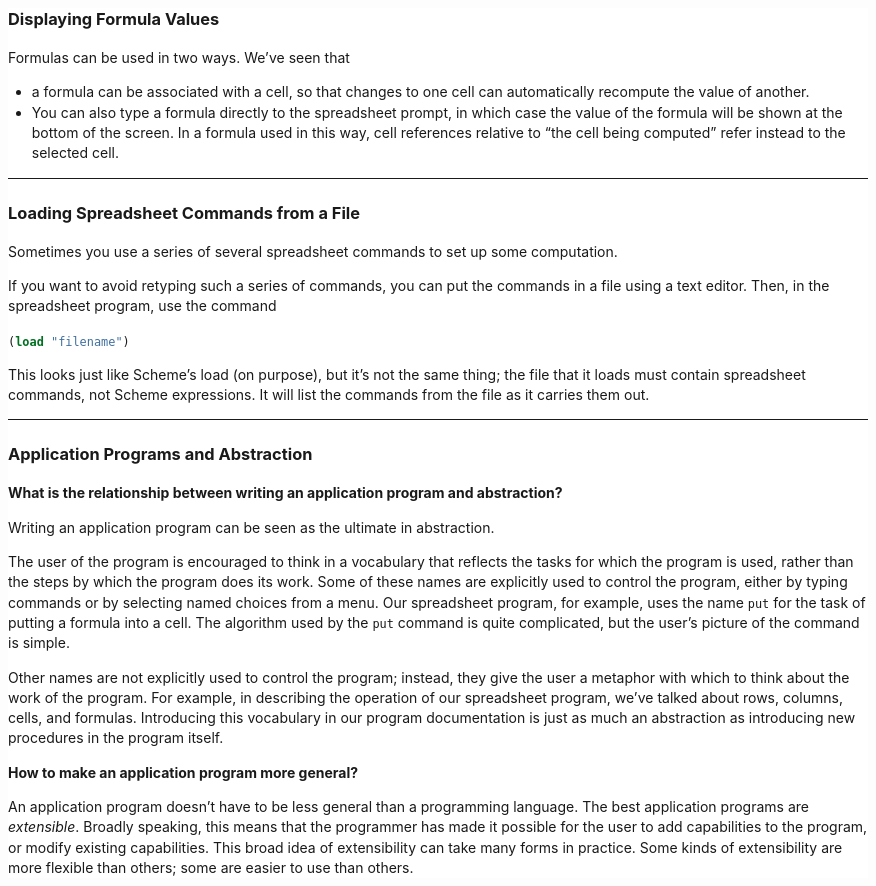 
### Displaying Formula Values

Formulas can be used in two ways. We’ve seen that

* a formula can be associated with a cell, so that changes to one cell can automatically recompute the value of another.
* You can also type a formula directly to the spreadsheet prompt, in which case the value of the formula will be shown at the bottom of the screen. In a formula used in this way, cell references relative to “the cell being computed” refer instead to the selected cell.

---

### Loading Spreadsheet Commands from a File

Sometimes you use a series of several spreadsheet commands to set up some computation.

If you want to avoid retyping such a series of commands, you can put the commands in a file using a text editor. Then, in the spreadsheet program, use the command

```scheme
(load "filename")
```

This looks just like Scheme’s load (on purpose), but it’s not the same thing; the file that it loads must contain spreadsheet commands, not Scheme expressions. It will list the commands from the file as it carries them out.

---

### Application Programs and Abstraction

**What is the relationship between writing an application program and abstraction?**

Writing an application program can be seen as the ultimate in abstraction.

The user of the program is encouraged to think in a vocabulary that reflects the tasks for which the program is used, rather than the steps by which the program does its work. Some of these names are explicitly used to control the program, either by typing commands or by selecting named choices from a menu. Our spreadsheet program, for example, uses the name `put` for the task of putting a formula into a cell. The algorithm used by the `put` command is quite complicated, but the user’s picture of the command is simple.

Other names are not explicitly used to control the program; instead, they give the user a metaphor with which to think about the work of the program. For example, in describing the operation of our spreadsheet program, we’ve talked about rows, columns, cells, and formulas. Introducing this vocabulary in our program documentation is just as much an abstraction as introducing new procedures in the program itself.

**How to make an application program more general?**

An application program doesn’t have to be less general than a programming language. The best application programs are *extensible*. Broadly speaking, this means that the programmer has made it possible for the user to add capabilities to the program, or modify existing capabilities. This broad idea of extensibility can take many forms in practice. Some kinds of extensibility are more flexible than others; some are easier to use than others.
